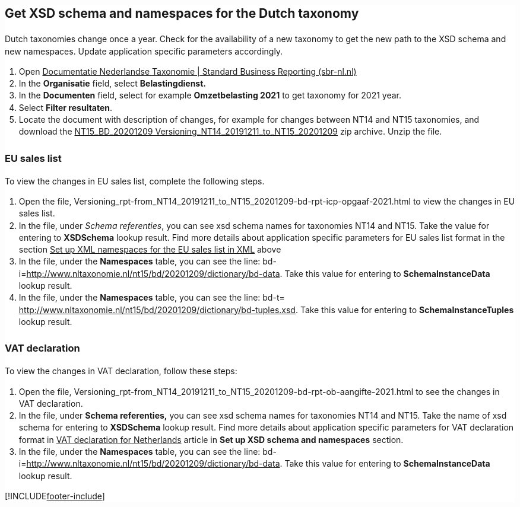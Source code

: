 ## Get XSD schema and namespaces for the Dutch taxonomy

Dutch taxonomies change once a year. Check for the availability of a new taxonomy to get the new path to the XSD schema and new namespaces. Update application specific parameters accordingly.

1. Open [Documentatie Nederlandse Taxonomie \| Standard Business Reporting (sbr-nl.nl)](https://www.sbr-nl.nl/werken-met-sbr/taxonomie/documentatie-nederlandse-taxonomie)
2. In the **Organisatie** field, select **Belastingdienst.**
3. In the **Documenten** field, select for example **Omzetbelasting 2021** to get taxonomy for 2021 year.
4. Select **Filter resultaten**.
5. Locate the document with description of changes, for example for changes between NT14 and NT15 taxonomies, and download the [NT15_BD_20201209 Versioning_NT14_20191211_to_NT15_20201209](https://www.sbr-nl.nl/sites/default/files/bestanden/taxonomie/NT15_BD_20201209%20Versioning_NT14_20191211_to_NT15_20201209.zip) zip archive. Unzip the file.

### EU sales list

To view the changes in EU sales list, complete the following steps.

1. Open the file, Versioning_rpt-from_NT14_20191211_to_NT15_20201209-bd-rpt-icp-opgaaf-2021.html to view the changes in EU sales list.
2. In the file, under *Schema referenties*, you can see xsd schema names for taxonomies NT14 and NT15. Take the value for entering to **XSDSchema** lookup result. Find more details about application specific parameters for EU sales list format in the section [Set up XML namespaces for the EU sales list in XML](#set-up-xml-namespaces-for-the-eu-sales-list-in-xml) above
3. In the file, under the **Namespaces** table, you can see the line: bd-i=http://www.nltaxonomie.nl/nt15/bd/20201209/dictionary/bd-data. Take this value for entering to **SchemaInstanceData** lookup result.
4. In the file, under the **Namespaces** table, you can see the line: bd-t= <http://www.nltaxonomie.nl/nt15/bd/20201209/dictionary/bd-tuples.xsd>. Take this value for entering to **SchemaInstanceTuples** lookup result.

### VAT declaration

To view the changes in VAT declaration, follow these steps:

1. Open the file, Versioning_rpt-from_NT14_20191211_to_NT15_20201209-bd-rpt-ob-aangifte-2021.html to see the changes in VAT declaration.
2. In the file, under **Schema referenties,** you can see xsd schema names for taxonomies NT14 and NT15. Take the name of xsd schema for entering to **XSDSchema** lookup result. Find more details about application specific parameters for VAT declaration format in [VAT declaration for Netherlands](emea-nl-vat-declaration-netherlands.md) article in **Set up XSD schema and namespaces** section.
3. In the file, under the **Namespaces** table, you can see the line: bd-i=http://www.nltaxonomie.nl/nt15/bd/20201209/dictionary/bd-data. Take this value for entering to **SchemaInstanceData** lookup result.

[!INCLUDE[footer-include](../../../includes/footer-banner.md)]